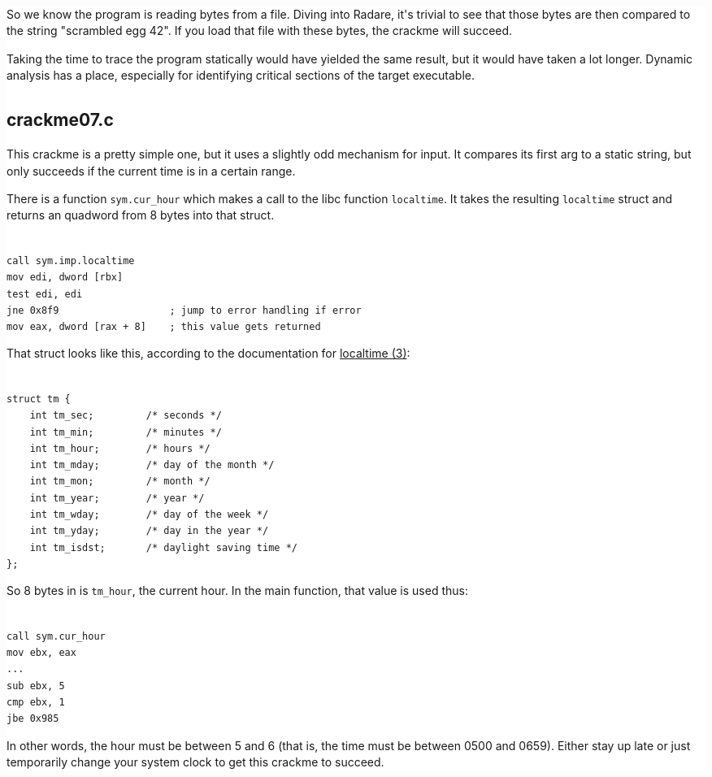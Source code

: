 So we know the program is reading bytes from a file. Diving into Radare, it's trivial to see that those bytes are then compared to the string "scrambled egg 42". If you load that file with these bytes, the crackme will succeed.

Taking the time to trace the program statically would have yielded the same result, but it would have taken a lot longer. Dynamic analysis has a place, especially for identifying critical sections of the target executable.

## crackme07.c
This crackme is a pretty simple one, but it uses a slightly odd mechanism for input. It compares its first arg to a static string, but only succeeds if the current time is in a certain range.

There is a function `sym.cur_hour` which makes a call to the libc function `localtime`. It takes the resulting `localtime` struct and returns an quadword from 8 bytes into that struct.

<pre><code class="x86asm">
call sym.imp.localtime
mov edi, dword [rbx]
test edi, edi
jne 0x8f9                   ; jump to error handling if error
mov eax, dword [rax + 8]    ; this value gets returned
</code></pre>

That struct looks like this, according to the documentation for [localtime (3)](https://linux.die.net/man/3/localtime):

<pre><code class="c">
struct tm {
    int tm_sec;         /* seconds */
    int tm_min;         /* minutes */
    int tm_hour;        /* hours */
    int tm_mday;        /* day of the month */
    int tm_mon;         /* month */
    int tm_year;        /* year */
    int tm_wday;        /* day of the week */
    int tm_yday;        /* day in the year */
    int tm_isdst;       /* daylight saving time */
};
</code></pre>

So 8 bytes in is `tm_hour`, the current hour. In the main function, that value is used thus:

<pre><code class="x86asm">
call sym.cur_hour
mov ebx, eax
...
sub ebx, 5
cmp ebx, 1
jbe 0x985
</code></pre>

In other words, the hour must be between 5 and 6 (that is, the time must be between 0500 and 0659). Either stay up late or just temporarily change your system clock to get this crackme to succeed.
